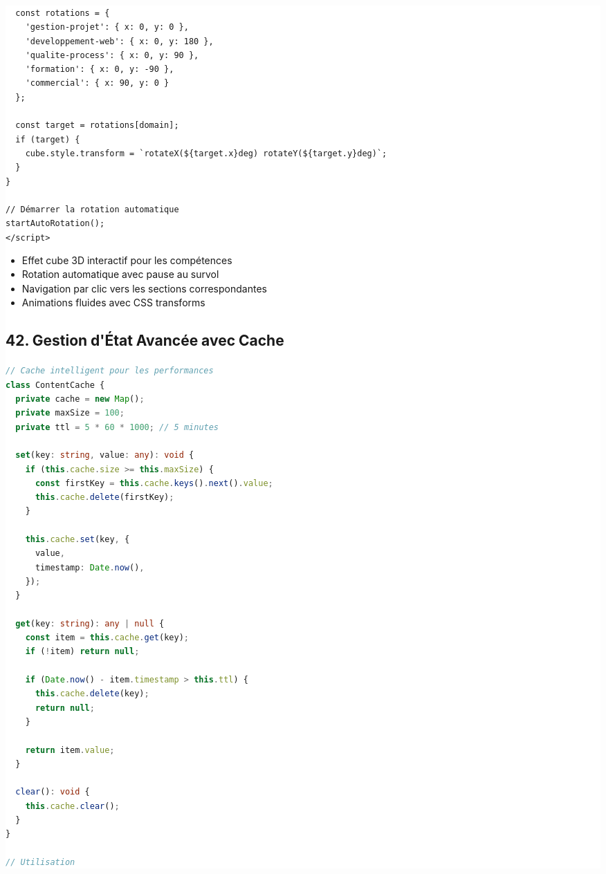 ```astro
  const rotations = {
    'gestion-projet': { x: 0, y: 0 },
    'developpement-web': { x: 0, y: 180 },
    'qualite-process': { x: 0, y: 90 },
    'formation': { x: 0, y: -90 },
    'commercial': { x: 90, y: 0 }
  };

  const target = rotations[domain];
  if (target) {
    cube.style.transform = `rotateX(${target.x}deg) rotateY(${target.y}deg)`;
  }
}

// Démarrer la rotation automatique
startAutoRotation();
</script>
```

- Effet cube 3D interactif pour les compétences
- Rotation automatique avec pause au survol
- Navigation par clic vers les sections correspondantes
- Animations fluides avec CSS transforms

## 42. Gestion d'État Avancée avec Cache

```typescript
// Cache intelligent pour les performances
class ContentCache {
  private cache = new Map();
  private maxSize = 100;
  private ttl = 5 * 60 * 1000; // 5 minutes

  set(key: string, value: any): void {
    if (this.cache.size >= this.maxSize) {
      const firstKey = this.cache.keys().next().value;
      this.cache.delete(firstKey);
    }

    this.cache.set(key, {
      value,
      timestamp: Date.now(),
    });
  }

  get(key: string): any | null {
    const item = this.cache.get(key);
    if (!item) return null;

    if (Date.now() - item.timestamp > this.ttl) {
      this.cache.delete(key);
      return null;
    }

    return item.value;
  }

  clear(): void {
    this.cache.clear();
  }
}

// Utilisation
```